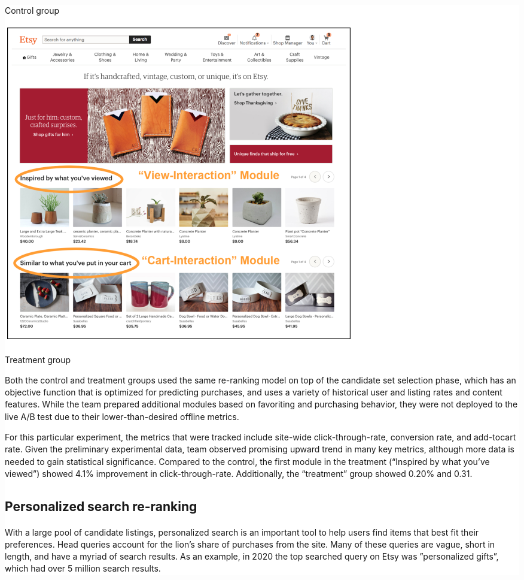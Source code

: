 Control group

![Treatment group](/img/content-concepts-case-studies-raw-case-studies-etsy-personalization-untitled-14.png)

Treatment group

Both the control and treatment groups used the same re-ranking model on top of the candidate set selection phase, which has an objective function that is optimized for predicting purchases, and uses a variety of historical user and listing rates and content features. While the team prepared additional modules based on favoriting and purchasing behavior, they were not deployed to the live A/B test due to their lower-than-desired offline metrics.

For this particular experiment, the metrics that were tracked include site-wide click-through-rate, conversion rate, and add-tocart rate. Given the preliminary experimental data, team observed promising upward trend in many key metrics, although more data is needed to gain statistical significance. Compared to the control, the first module in the treatment (“Inspired by what you’ve viewed”) showed 4.1% improvement in click-through-rate. Additionally, the “treatment” group showed 0.20% and 0.31.



## Personalized search re-ranking

With a large pool of candidate listings, personalized search is an important tool to help users find items that best fit their preferences. Head queries account for the lion’s share of purchases from the site. Many of these queries are vague, short in length, and have a myriad of search results. As an example, in 2020 the top searched query on Etsy was ”personalized gifts”, which had over 5 million search results.

